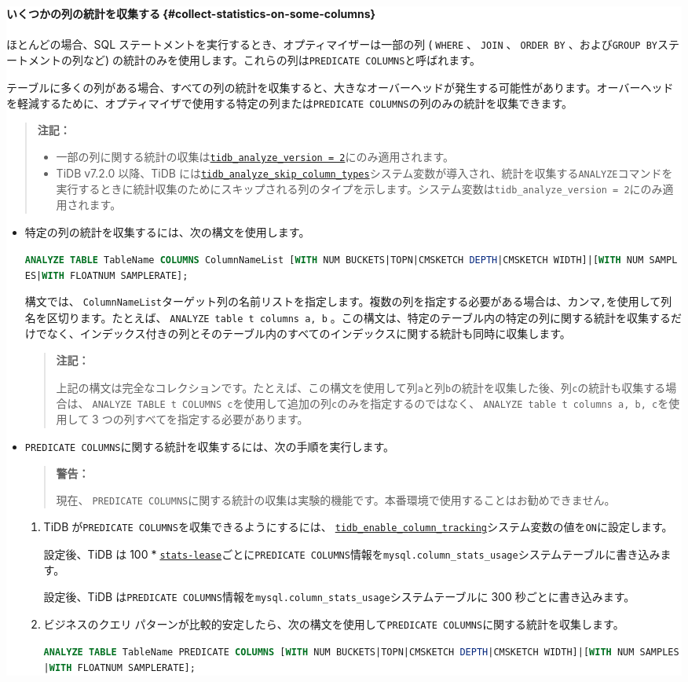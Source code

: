 </CustomContent>

#### いくつかの列の統計を収集する {#collect-statistics-on-some-columns}

ほとんどの場合、SQL ステートメントを実行するとき、オプティマイザーは一部の列 ( `WHERE` 、 `JOIN` 、 `ORDER BY` 、および`GROUP BY`ステートメントの列など) の統計のみを使用します。これらの列は`PREDICATE COLUMNS`と呼ばれます。

テーブルに多くの列がある場合、すべての列の統計を収集すると、大きなオーバーヘッドが発生する可能性があります。オーバーヘッドを軽減するために、オプティマイザで使用する特定の列または`PREDICATE COLUMNS`の列のみの統計を収集できます。

> **注記：**
>
> -   一部の列に関する統計の収集は[`tidb_analyze_version = 2`](/system-variables.md#tidb_analyze_version-new-in-v510)にのみ適用されます。
> -   TiDB v7.2.0 以降、TiDB には[`tidb_analyze_skip_column_types`](/system-variables.md#tidb_analyze_skip_column_types-new-in-v720)システム変数が導入され、統計を収集する`ANALYZE`コマンドを実行するときに統計収集のためにスキップされる列のタイプを示します。システム変数は`tidb_analyze_version = 2`にのみ適用されます。

-   特定の列の統計を収集するには、次の構文を使用します。

    ```sql
    ANALYZE TABLE TableName COLUMNS ColumnNameList [WITH NUM BUCKETS|TOPN|CMSKETCH DEPTH|CMSKETCH WIDTH]|[WITH NUM SAMPLES|WITH FLOATNUM SAMPLERATE];
    ```

    構文では、 `ColumnNameList`ターゲット列の名前リストを指定します。複数の列を指定する必要がある場合は、カンマ`,`を使用して列名を区切ります。たとえば、 `ANALYZE table t columns a, b` 。この構文は、特定のテーブル内の特定の列に関する統計を収集するだけでなく、インデックス付きの列とそのテーブル内のすべてのインデックスに関する統計も同時に収集します。

    > **注記：**
    >
    > 上記の構文は完全なコレクションです。たとえば、この構文を使用して列`a`と列`b`の統計を収集した後、列`c`の統計も収集する場合は、 `ANALYZE TABLE t COLUMNS c`を使用して追加の列`c`のみを指定するのではなく、 `ANALYZE table t columns a, b, c`を使用して 3 つの列すべてを指定する必要があります。

-   `PREDICATE COLUMNS`に関する統計を収集するには、次の手順を実行します。

    > **警告：**
    >
    > 現在、 `PREDICATE COLUMNS`に関する統計の収集は実験的機能です。本番環境で使用することはお勧めできません。

    1.  TiDB が`PREDICATE COLUMNS`を収集できるようにするには、 [`tidb_enable_column_tracking`](/system-variables.md#tidb_enable_column_tracking-new-in-v540)システム変数の値を`ON`に設定します。

        <CustomContent platform="tidb">

        設定後、TiDB は 100 * [`stats-lease`](/tidb-configuration-file.md#stats-lease)ごとに`PREDICATE COLUMNS`情報を`mysql.column_stats_usage`システムテーブルに書き込みます。

        </CustomContent>

        <CustomContent platform="tidb-cloud">

        設定後、TiDB は`PREDICATE COLUMNS`情報を`mysql.column_stats_usage`システムテーブルに 300 秒ごとに書き込みます。

        </CustomContent>

    2.  ビジネスのクエリ パターンが比較的安定したら、次の構文を使用して`PREDICATE COLUMNS`に関する統計を収集します。

        ```sql
        ANALYZE TABLE TableName PREDICATE COLUMNS [WITH NUM BUCKETS|TOPN|CMSKETCH DEPTH|CMSKETCH WIDTH]|[WITH NUM SAMPLES|WITH FLOATNUM SAMPLERATE];
        ```
